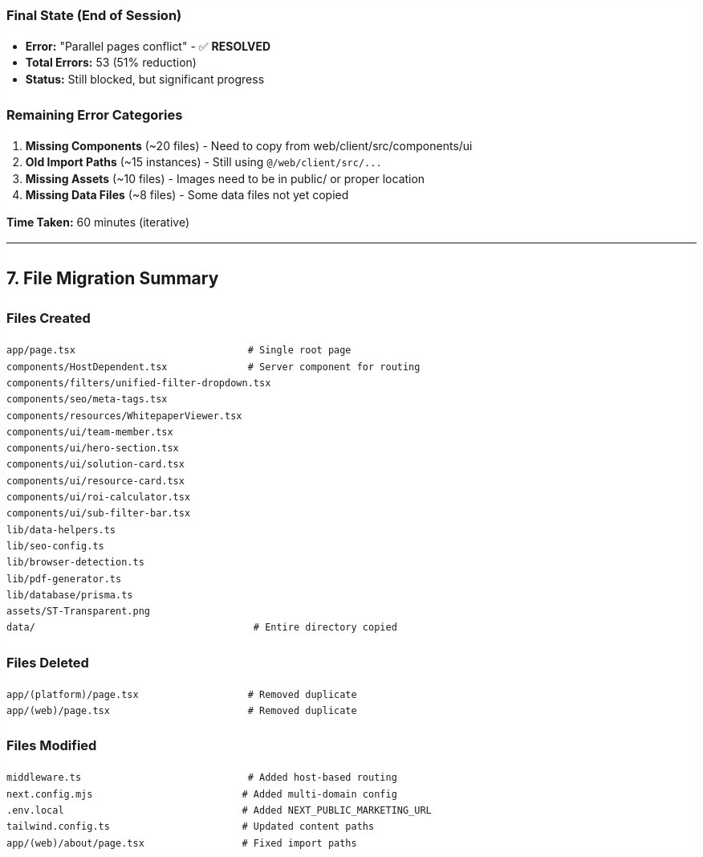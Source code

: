 ### Final State (End of Session)
- **Error:** "Parallel pages conflict" - ✅ **RESOLVED**
- **Total Errors:** 53 (51% reduction)
- **Status:** Still blocked, but significant progress

### Remaining Error Categories
1. **Missing Components** (~20 files) - Need to copy from web/client/src/components/ui
2. **Old Import Paths** (~15 instances) - Still using `@/web/client/src/...`
3. **Missing Assets** (~10 files) - Images need to be in public/ or proper location
4. **Missing Data Files** (~8 files) - Some data files not yet copied

**Time Taken:** 60 minutes (iterative)

---

## 7. File Migration Summary

### Files Created
```
app/page.tsx                              # Single root page
components/HostDependent.tsx              # Server component for routing
components/filters/unified-filter-dropdown.tsx
components/seo/meta-tags.tsx
components/resources/WhitepaperViewer.tsx
components/ui/team-member.tsx
components/ui/hero-section.tsx
components/ui/solution-card.tsx
components/ui/resource-card.tsx
components/ui/roi-calculator.tsx
components/ui/sub-filter-bar.tsx
lib/data-helpers.ts
lib/seo-config.ts
lib/browser-detection.ts
lib/pdf-generator.ts
lib/database/prisma.ts
assets/ST-Transparent.png
data/                                      # Entire directory copied
```

### Files Deleted
```
app/(platform)/page.tsx                   # Removed duplicate
app/(web)/page.tsx                        # Removed duplicate
```

### Files Modified
```
middleware.ts                             # Added host-based routing
next.config.mjs                          # Added multi-domain config
.env.local                               # Added NEXT_PUBLIC_MARKETING_URL
tailwind.config.ts                       # Updated content paths
app/(web)/about/page.tsx                 # Fixed import paths
```
